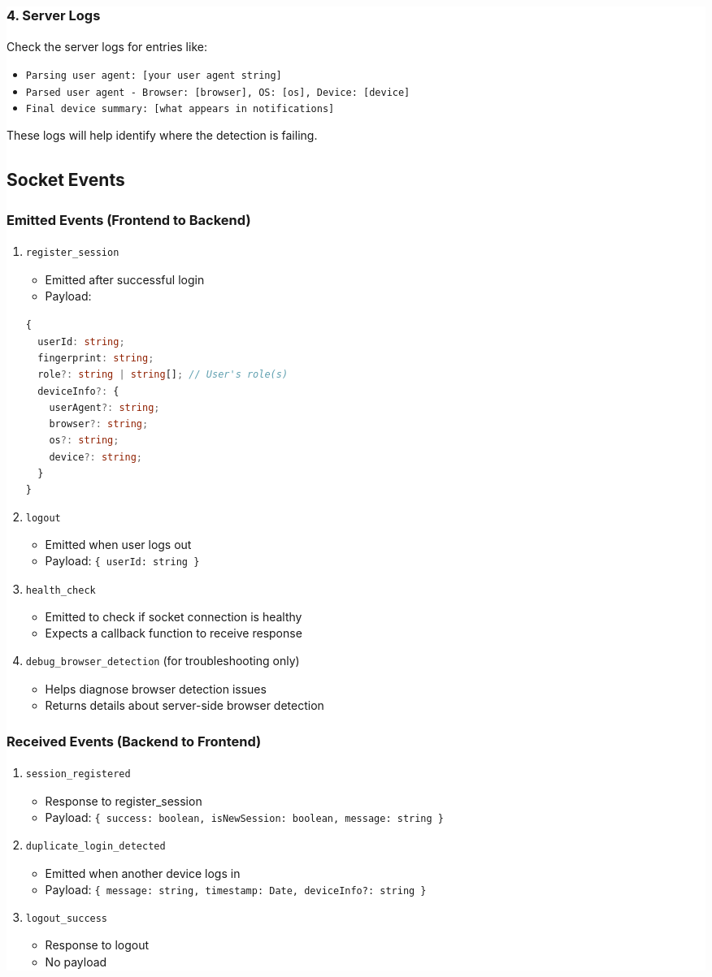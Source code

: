 ### 4. Server Logs

Check the server logs for entries like:
- `Parsing user agent: [your user agent string]`
- `Parsed user agent - Browser: [browser], OS: [os], Device: [device]`
- `Final device summary: [what appears in notifications]`

These logs will help identify where the detection is failing.

## Socket Events

### Emitted Events (Frontend to Backend)

1. `register_session`
   - Emitted after successful login
   - Payload: 
   ```typescript
   {
     userId: string;
     fingerprint: string;
     role?: string | string[]; // User's role(s)
     deviceInfo?: {
       userAgent?: string;
       browser?: string;
       os?: string;
       device?: string;
     }
   }
   ```

2. `logout`
   - Emitted when user logs out
   - Payload: `{ userId: string }`

3. `health_check`
   - Emitted to check if socket connection is healthy
   - Expects a callback function to receive response

4. `debug_browser_detection` (for troubleshooting only)
   - Helps diagnose browser detection issues
   - Returns details about server-side browser detection

### Received Events (Backend to Frontend)

1. `session_registered`
   - Response to register_session
   - Payload: `{ success: boolean, isNewSession: boolean, message: string }`

2. `duplicate_login_detected`
   - Emitted when another device logs in
   - Payload: `{ message: string, timestamp: Date, deviceInfo?: string }`

3. `logout_success`
   - Response to logout
   - No payload

